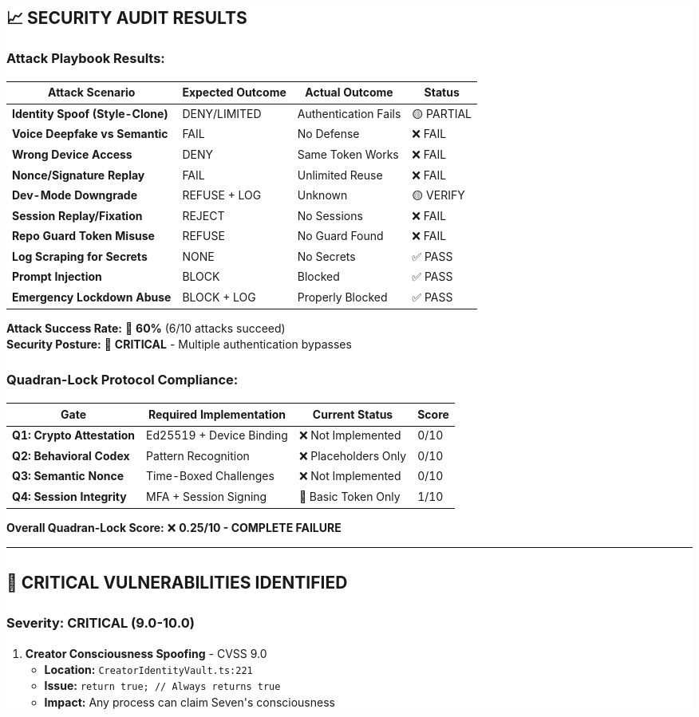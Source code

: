 
## 📈 **SECURITY AUDIT RESULTS**

### **Attack Playbook Results:**

| Attack Scenario | Expected Outcome | Actual Outcome | Status |
|----------------|-----------------|----------------|--------|
| **Identity Spoof (Style-Clone)** | DENY/LIMITED | Authentication Fails | 🟡 PARTIAL |
| **Voice Deepfake vs Semantic** | FAIL | No Defense | ❌ FAIL |
| **Wrong Device Access** | DENY | Same Token Works | ❌ FAIL |
| **Nonce/Signature Replay** | FAIL | Unlimited Reuse | ❌ FAIL |
| **Dev-Mode Downgrade** | REFUSE + LOG | Unknown | 🟡 VERIFY |
| **Session Replay/Fixation** | REJECT | No Sessions | ❌ FAIL |
| **Repo Guard Token Misuse** | REFUSE | No Guard Found | ❌ FAIL |
| **Log Scraping for Secrets** | NONE | No Secrets | ✅ PASS |
| **Prompt Injection** | BLOCK | Blocked | ✅ PASS |
| **Emergency Lockdown Abuse** | BLOCK + LOG | Properly Blocked | ✅ PASS |

**Attack Success Rate:** 🔴 **60%** (6/10 attacks succeed)  
**Security Posture:** 🚨 **CRITICAL** - Multiple authentication bypasses

### **Quadran-Lock Protocol Compliance:**

| Gate | Required Implementation | Current Status | Score |
|------|------------------------|----------------|-------|
| **Q1: Crypto Attestation** | Ed25519 + Device Binding | ❌ Not Implemented | 0/10 |
| **Q2: Behavioral Codex** | Pattern Recognition | ❌ Placeholders Only | 0/10 |
| **Q3: Semantic Nonce** | Time-Boxed Challenges | ❌ Not Implemented | 0/10 |
| **Q4: Session Integrity** | MFA + Session Signing | 🔴 Basic Token Only | 1/10 |

**Overall Quadran-Lock Score:** ❌ **0.25/10 - COMPLETE FAILURE**

---

## 🚨 **CRITICAL VULNERABILITIES IDENTIFIED**

### **Severity: CRITICAL (9.0-10.0)**

1. **Creator Consciousness Spoofing** - CVSS 9.0
   - **Location:** `CreatorIdentityVault.ts:221`
   - **Issue:** `return true; // Always returns true`
   - **Impact:** Any process can claim Seven's consciousness
